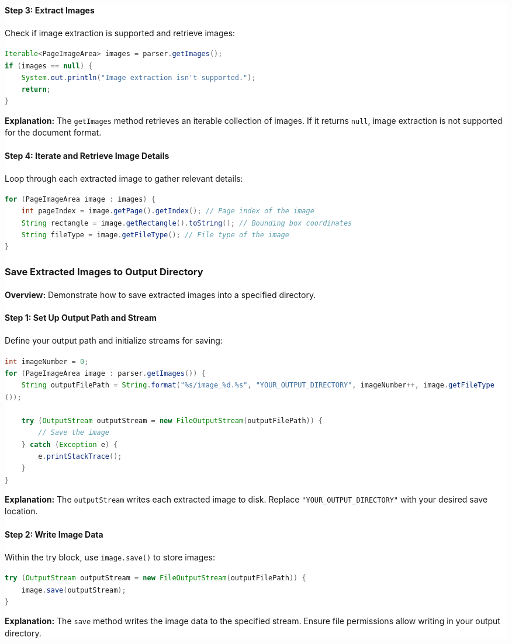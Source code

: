 #### Step 3: Extract Images

Check if image extraction is supported and retrieve images:
```java
Iterable<PageImageArea> images = parser.getImages();
if (images == null) {
    System.out.println("Image extraction isn't supported.");
    return;
}
```
**Explanation:** The `getImages` method retrieves an iterable collection of images. If it returns `null`, image extraction is not supported for the document format.

#### Step 4: Iterate and Retrieve Image Details

Loop through each extracted image to gather relevant details:
```java
for (PageImageArea image : images) {
    int pageIndex = image.getPage().getIndex(); // Page index of the image
    String rectangle = image.getRectangle().toString(); // Bounding box coordinates
    String fileType = image.getFileType(); // File type of the image
}
```
### Save Extracted Images to Output Directory

**Overview:** Demonstrate how to save extracted images into a specified directory.

#### Step 1: Set Up Output Path and Stream

Define your output path and initialize streams for saving:
```java
int imageNumber = 0;
for (PageImageArea image : parser.getImages()) {
    String outputFilePath = String.format("%s/image_%d.%s", "YOUR_OUTPUT_DIRECTORY", imageNumber++, image.getFileType());
    
    try (OutputStream outputStream = new FileOutputStream(outputFilePath)) {
        // Save the image
    } catch (Exception e) {
        e.printStackTrace();
    }
}
```
**Explanation:** The `outputStream` writes each extracted image to disk. Replace `"YOUR_OUTPUT_DIRECTORY"` with your desired save location.

#### Step 2: Write Image Data

Within the try block, use `image.save()` to store images:
```java
try (OutputStream outputStream = new FileOutputStream(outputFilePath)) {
    image.save(outputStream);
}
```
**Explanation:** The `save` method writes the image data to the specified stream. Ensure file permissions allow writing in your output directory.
